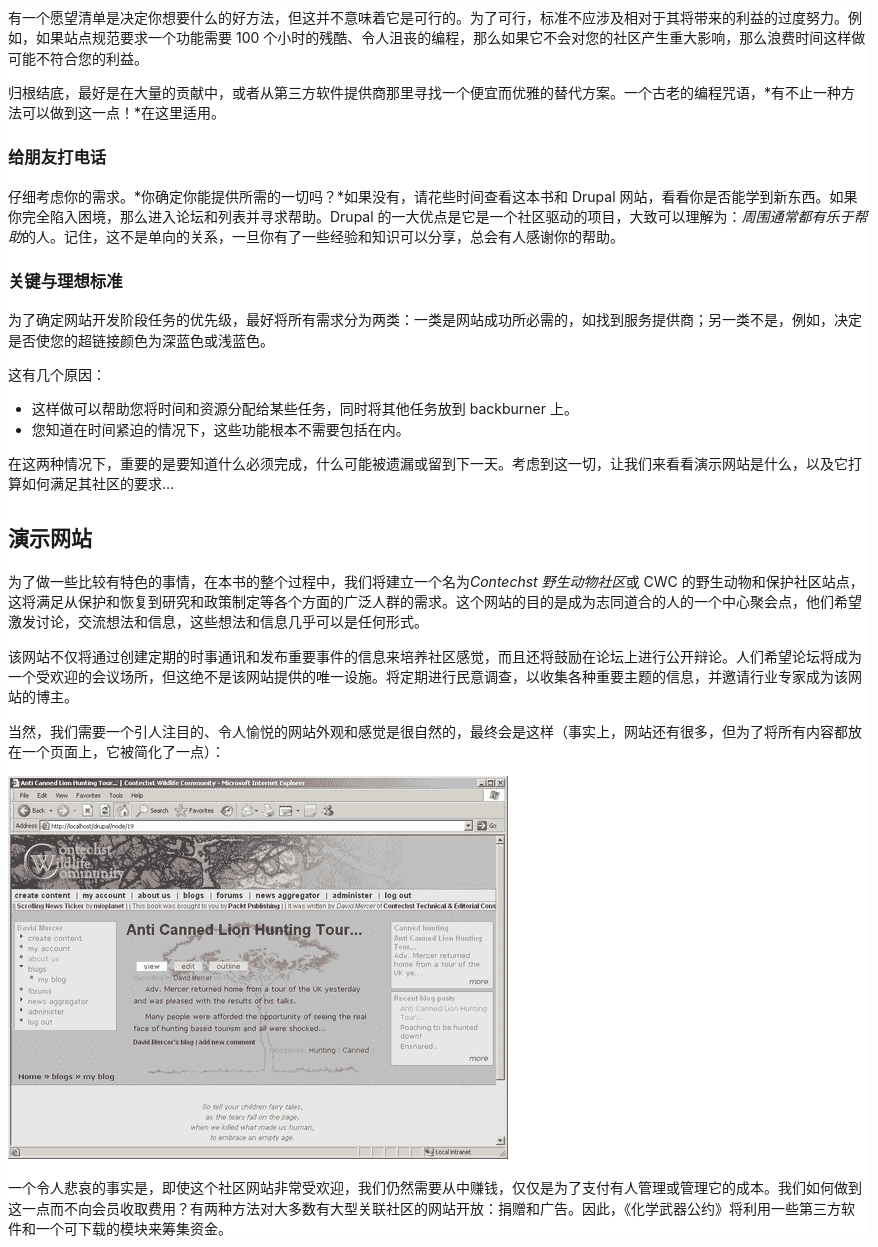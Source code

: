 有一个愿望清单是决定你想要什么的好方法，但这并不意味着它是可行的。为了可行，标准不应涉及相对于其将带来的利益的过度努力。例如，如果站点规范要求一个功能需要 100 个小时的残酷、令人沮丧的编程，那么如果它不会对您的社区产生重大影响，那么浪费时间这样做可能不符合您的利益。

归根结底，最好是在大量的贡献中，或者从第三方软件提供商那里寻找一个便宜而优雅的替代方案。一个古老的编程咒语，*有不止一种方法可以做到这一点！*在这里适用。

### 给朋友打电话

仔细考虑你的需求。*你确定你能提供所需的一切吗？*如果没有，请花些时间查看这本书和 Drupal 网站，看看你是否能学到新东西。如果你完全陷入困境，那么进入论坛和列表并寻求帮助。Drupal 的一大优点是它是一个社区驱动的项目，大致可以理解为：*周围通常都有乐于帮助*的人。记住，这不是单向的关系，一旦你有了一些经验和知识可以分享，总会有人感谢你的帮助。

### 关键与理想标准

为了确定网站开发阶段任务的优先级，最好将所有需求分为两类：一类是网站成功所必需的，如找到服务提供商；另一类不是，例如，决定是否使您的超链接颜色为深蓝色或浅蓝色。

这有几个原因：

*   这样做可以帮助您将时间和资源分配给某些任务，同时将其他任务放到 backburner 上。
*   您知道在时间紧迫的情况下，这些功能根本不需要包括在内。

在这两种情况下，重要的是要知道什么必须完成，什么可能被遗漏或留到下一天。考虑到这一切，让我们来看看演示网站是什么，以及它打算如何满足其社区的要求…

## 演示网站

为了做一些比较有特色的事情，在本书的整个过程中，我们将建立一个名为*Contechst 野生动物社区*或 CWC 的野生动物和保护社区站点，这将满足从保护和恢复到研究和政策制定等各个方面的广泛人群的需求。这个网站的目的是成为志同道合的人的一个中心聚会点，他们希望激发讨论，交流想法和信息，这些想法和信息几乎可以是任何形式。

该网站不仅将通过创建定期的时事通讯和发布重要事件的信息来培养社区感觉，而且还将鼓励在论坛上进行公开辩论。人们希望论坛将成为一个受欢迎的会议场所，但这绝不是该网站提供的唯一设施。将定期进行民意调查，以收集各种重要主题的信息，并邀请行业专家成为该网站的博主。

当然，我们需要一个引人注目的、令人愉悦的网站外观和感觉是很自然的，最终会是这样（事实上，网站还有很多，但为了将所有内容都放在一个页面上，它被简化了一点）：

![The Demo Website](img/1800_01_01.jpg)

一个令人悲哀的事实是，即使这个社区网站非常受欢迎，我们仍然需要从中赚钱，仅仅是为了支付有人管理或管理它的成本。我们如何做到这一点而不向会员收取费用？有两种方法对大多数有大型关联社区的网站开放：捐赠和广告。因此，《化学武器公约》将利用一些第三方软件和一个可下载的模块来筹集资金。
